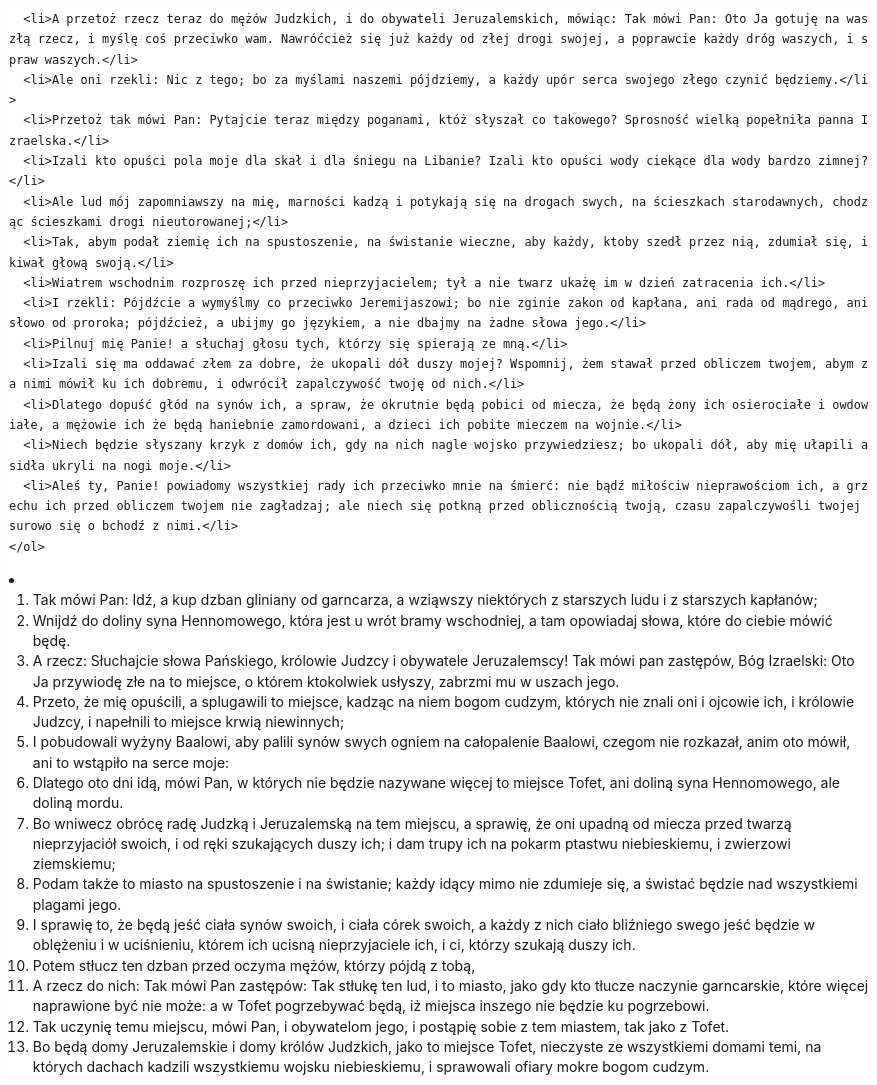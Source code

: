       <li>A przetoż rzecz teraz do mężów Judzkich, i do obywateli Jeruzalemskich, mówiąc: Tak mówi Pan: Oto Ja gotuję na was złą rzecz, i myślę coś przeciwko wam. Nawróćcież się już każdy od złej drogi swojej, a poprawcie każdy dróg waszych, i spraw waszych.</li>
      <li>Ale oni rzekli: Nic z tego; bo za myślami naszemi pójdziemy, a każdy upór serca swojego złego czynić będziemy.</li>
      <li>Przetoż tak mówi Pan: Pytajcie teraz między poganami, któż słyszał co takowego? Sprosność wielką popełniła panna Izraelska.</li>
      <li>Izali kto opuści pola moje dla skał i dla śniegu na Libanie? Izali kto opuści wody ciekące dla wody bardzo zimnej?</li>
      <li>Ale lud mój zapomniawszy na mię, marności kadzą i potykają się na drogach swych, na ścieszkach starodawnych, chodząc ścieszkami drogi nieutorowanej;</li>
      <li>Tak, abym podał ziemię ich na spustoszenie, na świstanie wieczne, aby każdy, ktoby szedł przez nią, zdumiał się, i kiwał głową swoją.</li>
      <li>Wiatrem wschodnim rozproszę ich przed nieprzyjacielem; tył a nie twarz ukażę im w dzień zatracenia ich.</li>
      <li>I rzekli: Pójdźcie a wymyślmy co przeciwko Jeremijaszowi; bo nie zginie zakon od kapłana, ani rada od mądrego, ani słowo od proroka; pójdźcież, a ubijmy go językiem, a nie dbajmy na żadne słowa jego.</li>
      <li>Pilnuj mię Panie! a słuchaj głosu tych, którzy się spierają ze mną.</li>
      <li>Izali się ma oddawać złem za dobre, że ukopali dół duszy mojej? Wspomnij, żem stawał przed obliczem twojem, abym za nimi mówił ku ich dobremu, i odwrócił zapalczywość twoję od nich.</li>
      <li>Dlatego dopuść głód na synów ich, a spraw, że okrutnie będą pobici od miecza, że będą żony ich osierociałe i owdowiałe, a mężowie ich że będą haniebnie zamordowani, a dzieci ich pobite mieczem na wojnie.</li>
      <li>Niech będzie słyszany krzyk z domów ich, gdy na nich nagle wojsko przywiedziesz; bo ukopali dół, aby mię ułapili a sidła ukryli na nogi moje.</li>
      <li>Aleś ty, Panie! powiadomy wszystkiej rady ich przeciwko mnie na śmierć: nie bądź miłościw nieprawościom ich, a grzechu ich przed obliczem twojem nie zagładzaj; ale niech się potkną przed oblicznością twoją, czasu zapalczywośli twojej surowo się o bchodź z nimi.</li>
    </ol>
  </li>
  <li>
    <ol>
      <li>Tak mówi Pan: Idź, a kup dzban gliniany od garncarza, a wziąwszy niektórych z starszych ludu i z starszych kapłanów;</li>
      <li>Wnijdź do doliny syna Hennomowego, która jest u wrót bramy wschodniej, a tam opowiadaj słowa, które do ciebie mówić będę.</li>
      <li>A rzecz: Słuchajcie słowa Pańskiego, królowie Judzcy i obywatele Jeruzalemscy! Tak mówi pan zastępów, Bóg Izraelski: Oto Ja przywiodę złe na to miejsce, o którem ktokolwiek usłyszy, zabrzmi mu w uszach jego.</li>
      <li>Przeto, że mię opuścili, a splugawili to miejsce, kadząc na niem bogom cudzym, których nie znali oni i ojcowie ich, i królowie Judzcy, i napełnili to miejsce krwią niewinnych;</li>
      <li>I pobudowali wyżyny Baalowi, aby palili synów swych ogniem na całopalenie Baalowi, czegom nie rozkazał, anim oto mówił, ani to wstąpiło na serce moje:</li>
      <li>Dlatego oto dni idą, mówi Pan, w których nie będzie nazywane więcej to miejsce Tofet, ani doliną syna Hennomowego, ale doliną mordu.</li>
      <li>Bo wniwecz obrócę radę Judzką i Jeruzalemską na tem miejscu, a sprawię, że oni upadną od miecza przed twarzą nieprzyjaciół swoich, i od ręki szukających duszy ich; i dam trupy ich na pokarm ptastwu niebieskiemu, i zwierzowi ziemskiemu;</li>
      <li>Podam także to miasto na spustoszenie i na świstanie; każdy idący mimo nie zdumieje się, a świstać będzie nad wszystkiemi plagami jego.</li>
      <li>I sprawię to, że będą jeść ciała synów swoich, i ciała córek swoich, a każdy z nich ciało bliźniego swego jeść będzie w oblężeniu i w uciśnieniu, którem ich ucisną nieprzyjaciele ich, i ci, którzy szukają duszy ich.</li>
      <li>Potem stłucz ten dzban przed oczyma mężów, którzy pójdą z tobą,</li>
      <li>A rzecz do nich: Tak mówi Pan zastępów: Tak stłukę ten lud, i to miasto, jako gdy kto tłucze naczynie garncarskie, które więcej naprawione być nie może: a w Tofet pogrzebywać będą, iż miejsca inszego nie będzie ku pogrzebowi.</li>
      <li>Tak uczynię temu miejscu, mówi Pan, i obywatelom jego, i postąpię sobie z tem miastem, tak jako z Tofet.</li>
      <li>Bo będą domy Jeruzalemskie i domy królów Judzkich, jako to miejsce Tofet, nieczyste ze wszystkiemi domami temi, na których dachach kadzili wszystkiemu wojsku niebieskiemu, i sprawowali ofiary mokre bogom cudzym.</li>